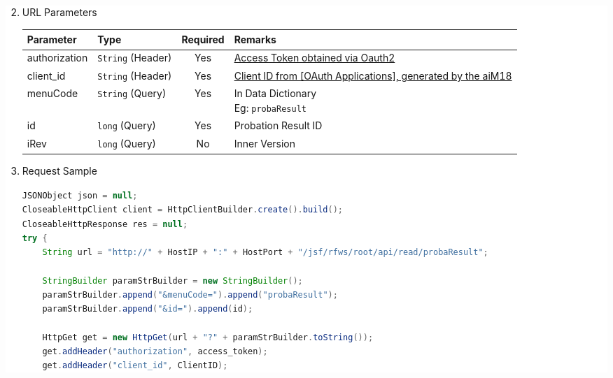 2.  URL Parameters

    | Parameter            | Type                |  Required  | Remarks                                       |
    | ------------- | ----------------- | :--: | ---------------------------------------- |
    | authorization | `String` (Header) | Yes  | [Access Token obtained via Oauth2](/pages/fe122f/#generate-access-token) |
    | client_id     | `String` (Header) | Yes  | [Client ID from [OAuth Applications], generated by the aiM18](/pages/fe122f/#register-your-app) |
    | menuCode      | `String` (Query)  | Yes  | In Data Dictionary <br/>Eg: `probaResult` |
    | id            | `long` (Query)    | Yes  | Probation Result ID |
    | iRev          | `long` (Query)    | No   | Inner Version                   |

3.  Request Sample

    ```java
    JSONObject json = null;
    CloseableHttpClient client = HttpClientBuilder.create().build();
    CloseableHttpResponse res = null;
    try {
        String url = "http://" + HostIP + ":" + HostPort + "/jsf/rfws/root/api/read/probaResult";

        StringBuilder paramStrBuilder = new StringBuilder();
        paramStrBuilder.append("&menuCode=").append("probaResult");
        paramStrBuilder.append("&id=").append(id);

        HttpGet get = new HttpGet(url + "?" + paramStrBuilder.toString());
        get.addHeader("authorization", access_token);
        get.addHeader("client_id", ClientID);
